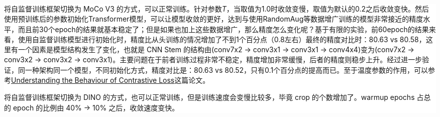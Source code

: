 将自监督训练框架切换为 MoCo V3 的方式，可以正常训练。针对参数$T$，当取值为1.0时收敛变慢，取值为默认的0.2之后收敛变快。然后使用预训练后的参数初始化Transformer模型，可以让模型收敛的更好，达到与使用RandomAug等数据增广训练的模型非常接近的精度水平，而且前30个epoch的结果就基本稳定了；但是如果也加上这些数据增广，那么精度怎么变化呢？基于有限的实验，前60epoch的结果来看，使用自监督训练模型进行初始化时，精度比从头训练的情况增加了不到1个百分点（0.8左右）最终的精度对比时：80.63 vs 80.58，这里有一个因素是模型结构发生了变化，也就是 CNN Stem 的结构由(conv7x2 -> conv3x1 -> conv3x1 -> conv4x4)变为(conv7x2 -> conv3x2 -> conv3x2 -> conv3x1)。主要问题在于前者训练过程非常不稳定，精度增加非常缓慢，后者的精度则稳步上升。经过进一步验证，同一种架构同一个模型，不同初始化方式，精度对比是：80.63 vs 80.52，只有0.1个百分点的提高而已。至于温度参数的作用，可以参考[Understanding the Behaviour of Contrastive Loss](https://arxiv.org/abs/2012.09740)这篇论文。

将自监督训练框架切换为 DINO 的方式，也可以正常训练，但是训练速度会变慢比较多，毕竟 crop 的个数增加了。warmup epochs 占总的 epoch 的比例由 40% -> 10% 之后，收敛速度变快。
